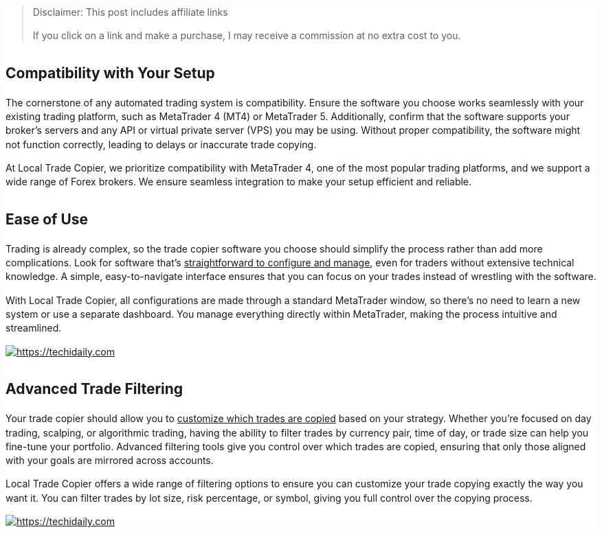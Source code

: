 >  Disclaimer: This post includes affiliate links
>
>  If you click on a link and make a purchase, I may receive a commission at no extra cost to you.
>

## Compatibility with Your Setup

The cornerstone of any automated trading system is compatibility. Ensure the software you choose works seamlessly with your existing trading platform, such as MetaTrader 4 (MT4) or MetaTrader 5\. Additionally, confirm that the software supports your broker’s servers and any API or virtual private server (VPS) you may be using. Without proper compatibility, the software might not function correctly, leading to delays or inaccurate trade copying.

At Local Trade Copier, we prioritize compatibility with MetaTrader 4, one of the most popular trading platforms, and we support a wide range of Forex brokers. We ensure seamless integration to make your setup efficient and reliable.

## Ease of Use

Trading is already complex, so the trade copier software you choose should simplify the process rather than add more complications. Look for software that’s [straightforward to configure and manage](https://tools.techidaily.com/mt4copier/products/), even for traders without extensive technical knowledge. A simple, easy-to-navigate interface ensures that you can focus on your trades instead of wrestling with the software.

With Local Trade Copier, all configurations are made through a standard MetaTrader window, so there’s no need to learn a new system or use a separate dashboard. You manage everything directly within MetaTrader, making the process intuitive and streamlined.


<a href="https://ephamedtechinc.pxf.io/c/5597632/2137221/26400" target="_top" id="2137221">
  <img src="//a.impactradius-go.com/display-ad/26400-2137221" border="0" alt="https://techidaily.com" width="728" height="90"/>
</a>
<img height="0" width="0" src="https://ephamedtechinc.pxf.io/i/5597632/2137221/26400" style="position:absolute;visibility:hidden;" border="0" />


## Advanced Trade Filtering

Your trade copier should allow you to [customize which trades are copied](https://tools.techidaily.com/mt4copier/products/) based on your strategy. Whether you’re focused on day trading, scalping, or algorithmic trading, having the ability to filter trades by currency pair, time of day, or trade size can help you fine-tune your portfolio. Advanced filtering tools give you control over which trades are copied, ensuring that only those aligned with your goals are mirrored across accounts.

Local Trade Copier offers a wide range of filtering options to ensure you can customize your trade copying exactly the way you want it. You can filter trades by lot size, risk percentage, or symbol, giving you full control over the copying process.


<a href="https://appsumo.8odi.net/c/5597632/2132161/7443" target="_top" id="2132161">
  <img src="//a.impactradius-go.com/display-ad/7443-2132161" border="0" alt="https://techidaily.com" width="728" height="90"/>
</a>
<img height="0" width="0" src="https://appsumo.8odi.net/i/5597632/2132161/7443" style="position:absolute;visibility:hidden;" border="0" />
